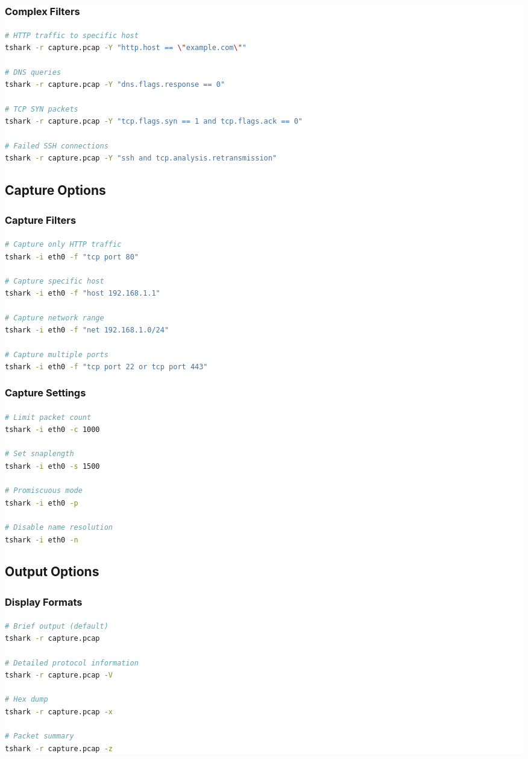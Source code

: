 ### Complex Filters
```bash
# HTTP traffic to specific host
tshark -r capture.pcap -Y "http.host == \"example.com\""

# DNS queries
tshark -r capture.pcap -Y "dns.flags.response == 0"

# TCP SYN packets
tshark -r capture.pcap -Y "tcp.flags.syn == 1 and tcp.flags.ack == 0"

# Failed SSH connections
tshark -r capture.pcap -Y "ssh and tcp.analysis.retransmission"
```

## Capture Options

### Capture Filters
```bash
# Capture only HTTP traffic
tshark -i eth0 -f "tcp port 80"

# Capture specific host
tshark -i eth0 -f "host 192.168.1.1"

# Capture network range
tshark -i eth0 -f "net 192.168.1.0/24"

# Capture multiple ports
tshark -i eth0 -f "tcp port 22 or tcp port 443"
```

### Capture Settings
```bash
# Limit packet count
tshark -i eth0 -c 1000

# Set snaplength
tshark -i eth0 -s 1500

# Promiscuous mode
tshark -i eth0 -p

# Disable name resolution
tshark -i eth0 -n
```

## Output Options

### Display Formats
```bash
# Brief output (default)
tshark -r capture.pcap

# Detailed protocol information
tshark -r capture.pcap -V

# Hex dump
tshark -r capture.pcap -x

# Packet summary
tshark -r capture.pcap -z
```